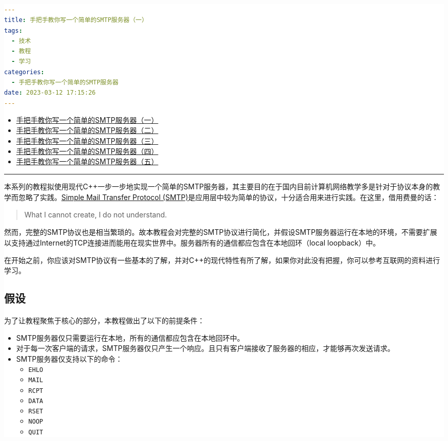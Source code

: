```yaml
---
title: 手把手教你写一个简单的SMTP服务器（一）
tags:
  - 技术
  - 教程
  - 学习
categories:
  - 手把手教你写一个简单的SMTP服务器
date: 2023-03-12 17:15:26
---
```


+ [手把手教你写一个简单的SMTP服务器（一）](https://luolibrary.com/2023/03/12/%E6%89%8B%E6%8A%8A%E6%89%8B%E6%95%99%E4%BD%A0%E5%86%99%E4%B8%80%E4%B8%AA%E7%AE%80%E5%8D%95%E7%9A%84SMTP%E6%9C%8D%E5%8A%A1%E5%99%A8%EF%BC%88%E4%B8%80%EF%BC%89/)
+ [手把手教你写一个简单的SMTP服务器（二）](https://luolibrary.com/2023/03/14/%E6%89%8B%E6%8A%8A%E6%89%8B%E6%95%99%E4%BD%A0%E5%86%99%E4%B8%80%E4%B8%AA%E7%AE%80%E5%8D%95%E7%9A%84SMTP%E6%9C%8D%E5%8A%A1%E5%99%A8%EF%BC%88%E4%BA%8C%EF%BC%89/)
+ [手把手教你写一个简单的SMTP服务器（三）](https://luolibrary.com/2023/03/14/%E6%89%8B%E6%8A%8A%E6%89%8B%E6%95%99%E4%BD%A0%E5%86%99%E4%B8%80%E4%B8%AA%E7%AE%80%E5%8D%95%E7%9A%84SMTP%E6%9C%8D%E5%8A%A1%E5%99%A8%EF%BC%88%E4%B8%89%EF%BC%89/)
+ [手把手教你写一个简单的SMTP服务器（四）](https://luolibrary.com/2023/03/14/%E6%89%8B%E6%8A%8A%E6%89%8B%E6%95%99%E4%BD%A0%E5%86%99%E4%B8%80%E4%B8%AA%E7%AE%80%E5%8D%95%E7%9A%84SMTP%E6%9C%8D%E5%8A%A1%E5%99%A8%EF%BC%88%E5%9B%9B%EF%BC%89/)
+ [手把手教你写一个简单的SMTP服务器（五）](https://luolibrary.com/2023/03/14/%E6%89%8B%E6%8A%8A%E6%89%8B%E6%95%99%E4%BD%A0%E5%86%99%E4%B8%80%E4%B8%AA%E7%AE%80%E5%8D%95%E7%9A%84SMTP%E6%9C%8D%E5%8A%A1%E5%99%A8%EF%BC%88%E4%BA%94%EF%BC%89/)

---

本系列的教程拟使用现代C++一步一步地实现一个简单的SMTP服务器，其主要目的在于国内目前计算机网络教学多是针对于协议本身的教学而忽略了实践。[Simple Mail Transfer Protocol (SMTP)](https://en.wikipedia.org/wiki/Simple_Mail_Transfer_Protocol)是应用层中较为简单的协议，十分适合用来进行实践。在这里，借用费曼的话：

> What I cannot create, I do not understand.

然而，完整的SMTP协议也是相当繁琐的。故本教程会对完整的SMTP协议进行简化，并假设SMTP服务器运行在本地的环境，不需要扩展以支持通过Internet的TCP连接进而能用在现实世界中。服务器所有的通信都应包含在本地回环（local loopback）中。

在开始之前，你应该对SMTP协议有一些基本的了解，并对C++的现代特性有所了解，如果你对此没有把握，你可以参考互联网的资料进行学习。

## 假设

为了让教程聚焦于核心的部分，本教程做出了以下的前提条件：

+ SMTP服务器仅只需要运行在本地，所有的通信都应包含在本地回环中。
+ 对于每一次客户端的请求，SMTP服务器仅只产生一个响应。且只有客户端接收了服务器的相应，才能够再次发送请求。
+ SMTP服务器仅支持以下的命令：
  + `EHLO`
  + `MAIL`
  + `RCPT`
  + `DATA`
  + `RSET`
  + `NOOP`
  + `QUIT`
